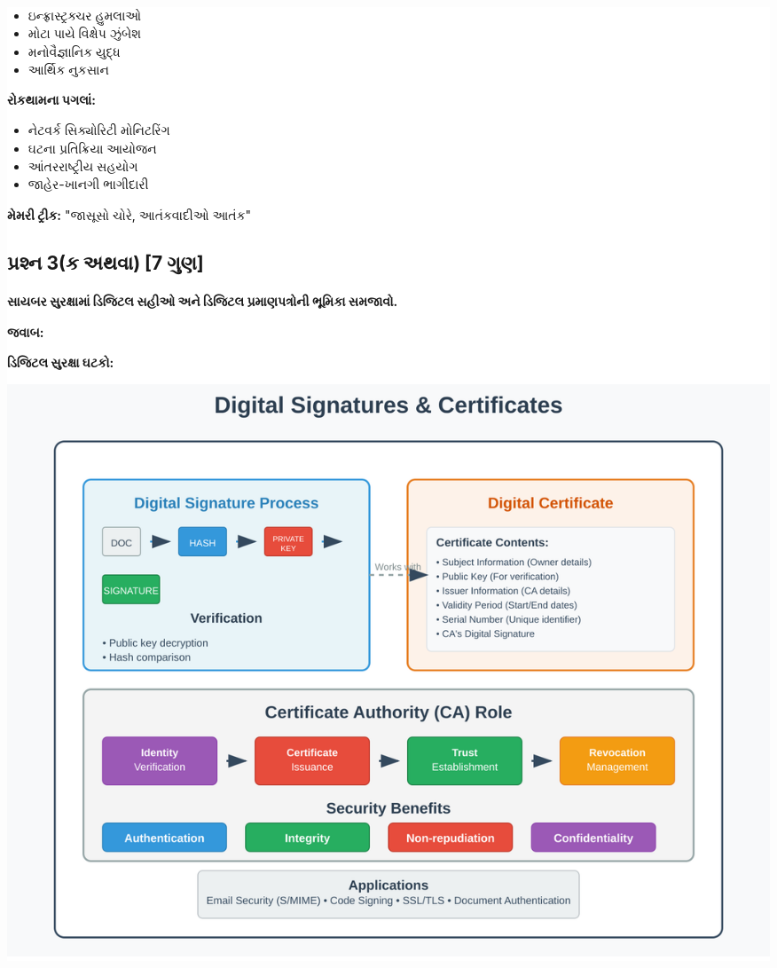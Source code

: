 - ઇન્ફ્રાસ્ટ્રક્ચર હુમલાઓ
- મોટા પાયે વિક્ષેપ ઝુંબેશ
- મનોવૈજ્ઞાનિક યુદ્ધ
- આર્થિક નુકસાન

**રોકથામના પગલાં:**

- નેટવર્ક સિક્યોરિટી મોનિટરિંગ
- ઘટના પ્રતિક્રિયા આયોજન
- આંતરરાષ્ટ્રીય સહયોગ
- જાહેર-ખાનગી ભાગીદારી

**મેમરી ટ્રીક:** "જાસૂસો ચોરે, આતંકવાદીઓ આતંક"

## પ્રશ્ન 3(ક અથવા) [7 ગુણ]

**સાયબર સુરક્ષામાં ડિજિટલ સહીઓ અને ડિજિટલ પ્રમાણપત્રોની ભૂમિકા સમજાવો.**

**જવાબ:**

**ડિજિટલ સુરક્ષા ઘટકો:**

![Digital Signatures and Certificates](diagrams/digital-signatures-certificates.svg)
